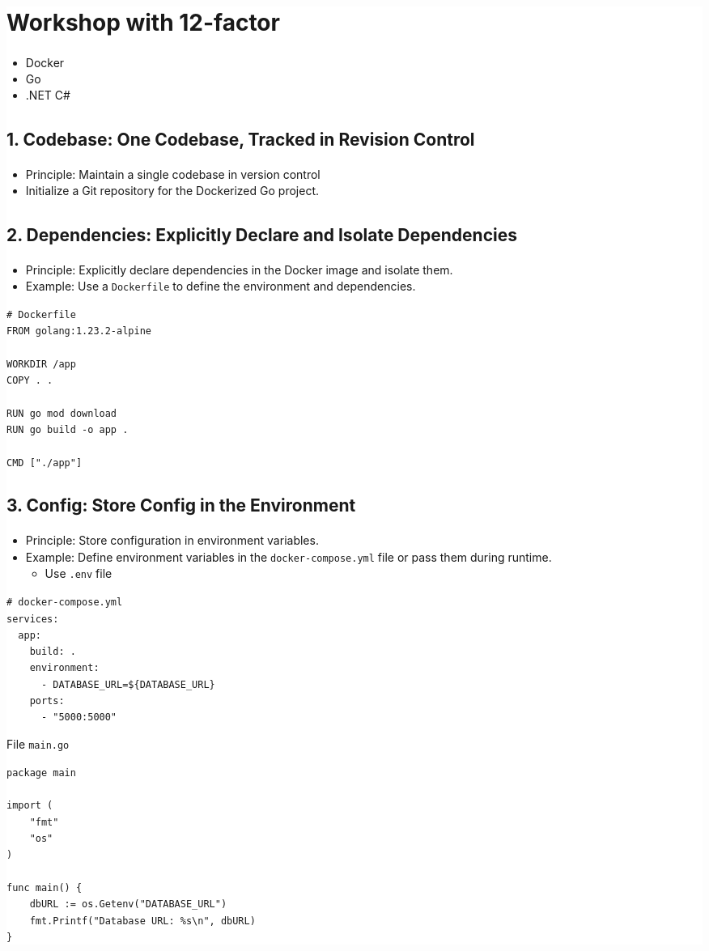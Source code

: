 # Workshop with 12-factor
* Docker
* Go
* .NET C#

## 1. Codebase: One Codebase, Tracked in Revision Control
* Principle: Maintain a single codebase in version control
* Initialize a Git repository for the Dockerized Go project.

## 2. Dependencies: Explicitly Declare and Isolate Dependencies
* Principle: Explicitly declare dependencies in the Docker image and isolate them.
* Example: Use a `Dockerfile` to define the environment and dependencies.

```
# Dockerfile
FROM golang:1.23.2-alpine

WORKDIR /app
COPY . .

RUN go mod download
RUN go build -o app .

CMD ["./app"]
```

## 3. Config: Store Config in the Environment
* Principle: Store configuration in environment variables.
* Example: Define environment variables in the `docker-compose.yml` file or pass them during runtime.
  * Use `.env` file

```
# docker-compose.yml
services:
  app:
    build: .
    environment:
      - DATABASE_URL=${DATABASE_URL}
    ports:
      - "5000:5000"

```

File `main.go`
```
package main

import (
    "fmt"
    "os"
)

func main() {
    dbURL := os.Getenv("DATABASE_URL")
    fmt.Printf("Database URL: %s\n", dbURL)
}
```
